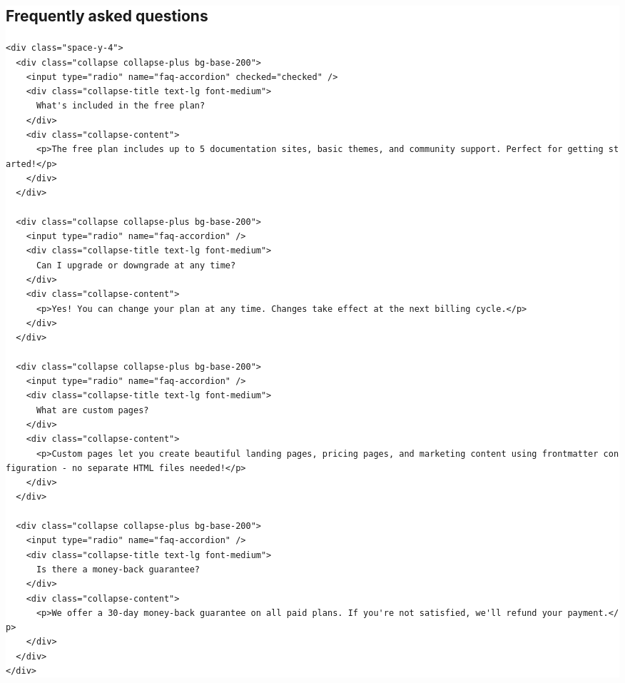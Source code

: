 
<div class="py-20 bg-white">
  <div class="max-w-3xl mx-auto px-6">
    <div class="text-center mb-12">
      <h2 class="text-3xl font-bold mb-4">Frequently asked questions</h2>
    </div>
    
    <div class="space-y-4">
      <div class="collapse collapse-plus bg-base-200">
        <input type="radio" name="faq-accordion" checked="checked" />
        <div class="collapse-title text-lg font-medium">
          What's included in the free plan?
        </div>
        <div class="collapse-content">
          <p>The free plan includes up to 5 documentation sites, basic themes, and community support. Perfect for getting started!</p>
        </div>
      </div>

      <div class="collapse collapse-plus bg-base-200">
        <input type="radio" name="faq-accordion" />
        <div class="collapse-title text-lg font-medium">
          Can I upgrade or downgrade at any time?
        </div>
        <div class="collapse-content">
          <p>Yes! You can change your plan at any time. Changes take effect at the next billing cycle.</p>
        </div>
      </div>

      <div class="collapse collapse-plus bg-base-200">
        <input type="radio" name="faq-accordion" />
        <div class="collapse-title text-lg font-medium">
          What are custom pages?
        </div>
        <div class="collapse-content">
          <p>Custom pages let you create beautiful landing pages, pricing pages, and marketing content using frontmatter configuration - no separate HTML files needed!</p>
        </div>
      </div>

      <div class="collapse collapse-plus bg-base-200">
        <input type="radio" name="faq-accordion" />
        <div class="collapse-title text-lg font-medium">
          Is there a money-back guarantee?
        </div>
        <div class="collapse-content">
          <p>We offer a 30-day money-back guarantee on all paid plans. If you're not satisfied, we'll refund your payment.</p>
        </div>
      </div>
    </div>
  </div>
</div>

